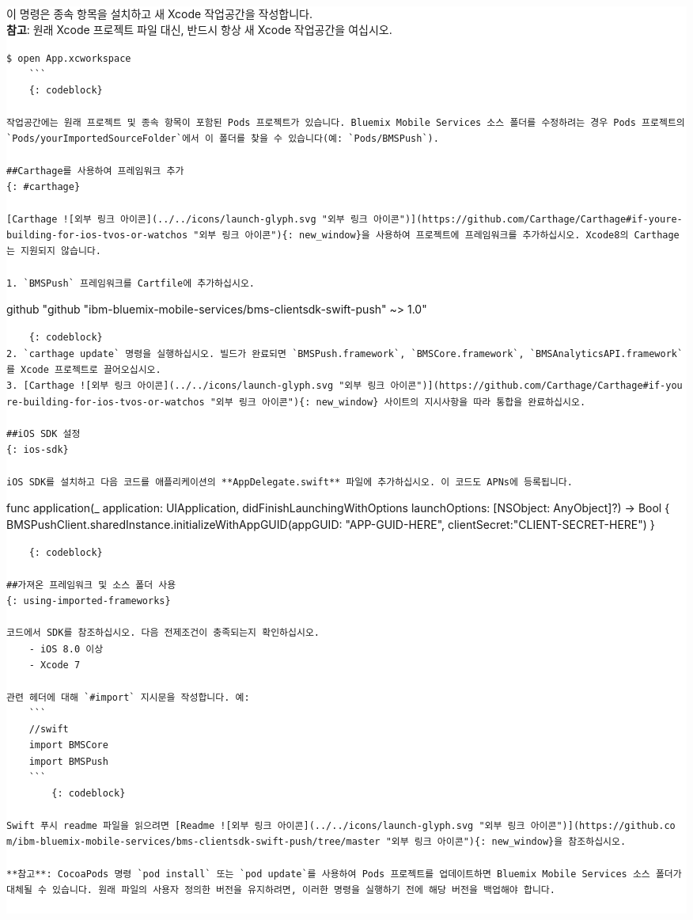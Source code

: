 이 명령은 종속 항목을 설치하고 새 Xcode 작업공간을 작성합니다.   
**참고**: 원래 Xcode 프로젝트 파일 대신, 반드시 항상 새 Xcode 작업공간을 여십시오. 
```
$ open App.xcworkspace
	```
	{: codeblock}

작업공간에는 원래 프로젝트 및 종속 항목이 포함된 Pods 프로젝트가 있습니다. Bluemix Mobile Services 소스 폴더를 수정하려는 경우 Pods 프로젝트의 `Pods/yourImportedSourceFolder`에서 이 폴더를 찾을 수 있습니다(예: `Pods/BMSPush`).

##Carthage를 사용하여 프레임워크 추가
{: #carthage}

[Carthage ![외부 링크 아이콘](../../icons/launch-glyph.svg "외부 링크 아이콘")](https://github.com/Carthage/Carthage#if-youre-building-for-ios-tvos-or-watchos "외부 링크 아이콘"){: new_window}을 사용하여 프로젝트에 프레임워크를 추가하십시오. Xcode8의 Carthage는 지원되지 않습니다. 

1. `BMSPush` 프레임워크를 Cartfile에 추가하십시오. 
```
github "github "ibm-bluemix-mobile-services/bms-clientsdk-swift-push" ~> 1.0"
```
	{: codeblock}
2. `carthage update` 명령을 실행하십시오. 빌드가 완료되면 `BMSPush.framework`, `BMSCore.framework`, `BMSAnalyticsAPI.framework`를 Xcode 프로젝트로 끌어오십시오. 
3. [Carthage ![외부 링크 아이콘](../../icons/launch-glyph.svg "외부 링크 아이콘")](https://github.com/Carthage/Carthage#if-youre-building-for-ios-tvos-or-watchos "외부 링크 아이콘"){: new_window} 사이트의 지시사항을 따라 통합을 완료하십시오.

##iOS SDK 설정
{: ios-sdk}

iOS SDK를 설치하고 다음 코드를 애플리케이션의 **AppDelegate.swift** 파일에 추가하십시오. 이 코드도 APNs에 등록됩니다.  
```
func application(_ application: UIApplication,
didFinishLaunchingWithOptions launchOptions: [NSObject: AnyObject]?) -> Bool
  {
  BMSPushClient.sharedInstance.initializeWithAppGUID(appGUID: "APP-GUID-HERE", clientSecret:"CLIENT-SECRET-HERE")
  }
```
    {: codeblock}

##가져온 프레임워크 및 소스 폴더 사용
{: using-imported-frameworks}

코드에서 SDK를 참조하십시오. 다음 전제조건이 충족되는지 확인하십시오.
	- iOS 8.0 이상	
	- Xcode 7

관련 헤더에 대해 `#import` 지시문을 작성합니다. 예: 
	```
	//swift
	import BMSCore
	import BMSPush
	```
		{: codeblock}

Swift 푸시 readme 파일을 읽으려면 [Readme ![외부 링크 아이콘](../../icons/launch-glyph.svg "외부 링크 아이콘")](https://github.com/ibm-bluemix-mobile-services/bms-clientsdk-swift-push/tree/master "외부 링크 아이콘"){: new_window}을 참조하십시오.

**참고**: CocoaPods 명령 `pod install` 또는 `pod update`를 사용하여 Pods 프로젝트를 업데이트하면 Bluemix Mobile Services 소스 폴더가 대체될 수 있습니다. 원래 파일의 사용자 정의한 버전을 유지하려면, 이러한 명령을 실행하기 전에 해당 버전을 백업해야 합니다. 


```